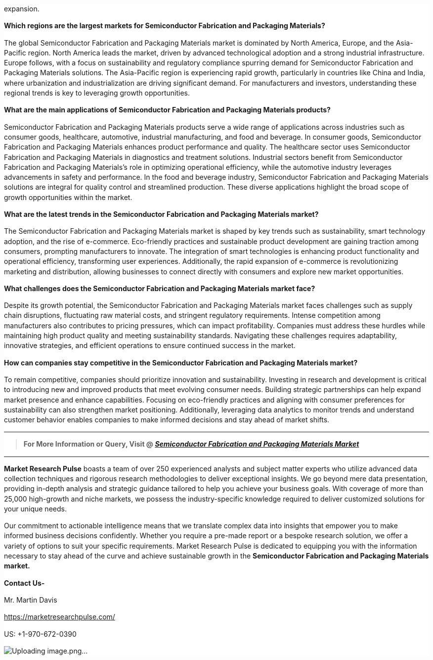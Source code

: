 expansion.</p><p><strong>Which regions are the largest markets for Semiconductor Fabrication and Packaging Materials?</strong></p><p>The global Semiconductor Fabrication and Packaging Materials market is dominated by North America, Europe, and the Asia-Pacific region. North America leads the market, driven by advanced technological adoption and a strong industrial infrastructure. Europe follows, with a focus on sustainability and regulatory compliance spurring demand for Semiconductor Fabrication and Packaging Materials solutions. The Asia-Pacific region is experiencing rapid growth, particularly in countries like China and India, where urbanization and industrialization are driving significant demand. For manufacturers and investors, understanding these regional trends is key to leveraging growth opportunities.</p><p><strong>What are the main applications of Semiconductor Fabrication and Packaging Materials products?</strong></p><p>Semiconductor Fabrication and Packaging Materials products serve a wide range of applications across industries such as consumer goods, healthcare, automotive, industrial manufacturing, and food and beverage. In consumer goods, Semiconductor Fabrication and Packaging Materials enhances product performance and quality. The healthcare sector uses Semiconductor Fabrication and Packaging Materials in diagnostics and treatment solutions. Industrial sectors benefit from Semiconductor Fabrication and Packaging Materials&rsquo;s role in optimizing operational efficiency, while the automotive industry leverages advancements in safety and performance. In the food and beverage industry, Semiconductor Fabrication and Packaging Materials solutions are integral for quality control and streamlined production. These diverse applications highlight the broad scope of growth opportunities within the market.</p><p><strong>What are the latest trends in the Semiconductor Fabrication and Packaging Materials market?</strong></p><p>The Semiconductor Fabrication and Packaging Materials market is shaped by key trends such as sustainability, smart technology adoption, and the rise of e-commerce. Eco-friendly practices and sustainable product development are gaining traction among consumers, prompting manufacturers to innovate. The integration of smart technologies is enhancing product functionality and operational efficiency, transforming user experiences. Additionally, the rapid expansion of e-commerce is revolutionizing marketing and distribution, allowing businesses to connect directly with consumers and explore new market opportunities.</p><p><strong>What challenges does the Semiconductor Fabrication and Packaging Materials market face?</strong></p><p>Despite its growth potential, the Semiconductor Fabrication and Packaging Materials market faces challenges such as supply chain disruptions, fluctuating raw material costs, and stringent regulatory requirements. Intense competition among manufacturers also contributes to pricing pressures, which can impact profitability. Companies must address these hurdles while maintaining high product quality and meeting sustainability standards. Navigating these challenges requires adaptability, innovative strategies, and efficient operations to ensure continued success in the market.</p><p><strong>How can companies stay competitive in the Semiconductor Fabrication and Packaging Materials market?</strong></p><p>To remain competitive, companies should prioritize innovation and sustainability. Investing in research and development is critical to introducing new and improved products that meet evolving consumer needs. Building strategic partnerships can help expand market presence and enhance capabilities. Focusing on eco-friendly practices and aligning with consumer preferences for sustainability can also strengthen market positioning. Additionally, leveraging data analytics to monitor trends and understand customer behavior enables companies to make informed decisions and stay ahead of market shifts.</p><hr /><blockquote><p><strong>For More Information or Query, Visit @&nbsp;<em><a href="https://marketresearchpulse.com/report/13660/semiconductor-fabrication-and-packaging-materials-market?utm_source=Linkedin&utm_medium=0112">Semiconductor Fabrication and Packaging Materials Market</a></em></strong></p></blockquote><hr /><p><strong>Market Research Pulse</strong> boasts a team of over 250 experienced analysts and subject matter experts who utilize advanced data collection techniques and rigorous research methodologies to deliver exceptional insights. We go beyond mere data presentation, providing in-depth analysis and strategic guidance tailored to help you achieve your business goals. With coverage of more than 25,000 high-growth and niche markets, we possess the industry-specific knowledge required to deliver customized solutions for your unique needs.</p><p>Our commitment to actionable intelligence means that we translate complex data into insights that empower you to make informed business decisions confidently. Whether you require a pre-made report or a bespoke research solution, we offer a variety of options to suit your specific requirements. Market Research Pulse is dedicated to equipping you with the information necessary to stay ahead of the curve and achieve sustainable growth in the <strong>Semiconductor Fabrication and Packaging Materials market.</strong></p><p><strong>Contact Us-</strong></p><p>Mr. Martin Davis</p><p>https://marketresearchpulse.com/</p><p>US: +1-970-672-0390</p>
![Uploading image.png…]()
